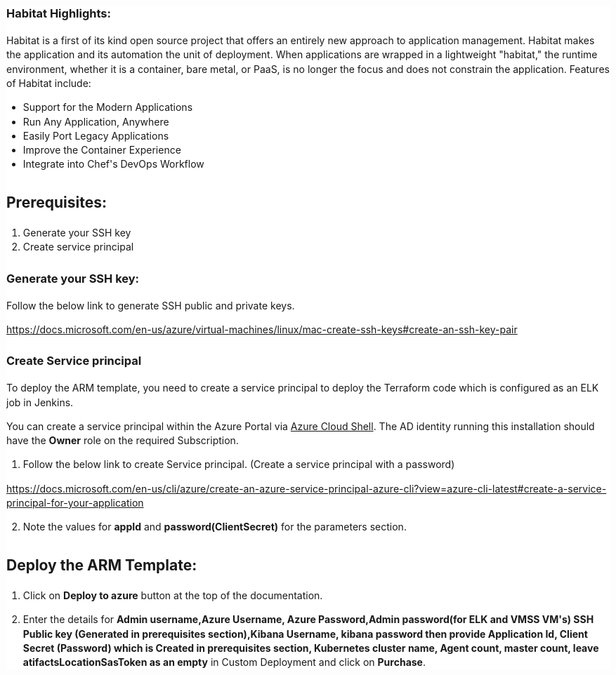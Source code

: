   ### Habitat Highlights:

Habitat is a first of its kind open source project that offers an entirely new approach to application management. Habitat makes the application and its automation the unit of deployment. When applications are wrapped in a lightweight &quot;habitat,&quot; the runtime environment, whether it is a container, bare metal, or PaaS, is no longer the focus and does not constrain the application. Features of Habitat include:

- Support for the Modern Applications
- Run Any Application, Anywhere
- Easily Port Legacy Applications
- Improve the Container Experience
- Integrate into Chef&#39;s DevOps Workflow

## Prerequisites:

1. Generate your SSH key
2. Create service principal

  ### Generate your SSH key:

Follow the below link to generate SSH public and private keys.

https://docs.microsoft.com/en-us/azure/virtual-machines/linux/mac-create-ssh-keys#create-an-ssh-key-pair

 ### Create Service principal

To deploy the ARM template, you need to create a service principal to deploy the Terraform code which is configured as an ELK job in Jenkins.

You can create a service principal within the Azure Portal via  [Azure Cloud Shell](https://azure.microsoft.com/en-us/features/cloud-shell/). The AD identity running this installation should have the  **Owner**  role on the required Subscription.

1. Follow the below link to create Service principal. (Create a service principal with a password)

https://docs.microsoft.com/en-us/cli/azure/create-an-azure-service-principal-azure-cli?view=azure-cli-latest#create-a-service-principal-for-your-application 

2. Note the values for  **appId** and **password(ClientSecret)** for the parameters section.

## Deploy the ARM Template:

1. Click on **Deploy to azure** button at the top of the documentation.

2. Enter the details for **Admin username,Azure Username, Azure Password,Admin password(for ELK and VMSS VM's) SSH Public key (Generated in prerequisites section),Kibana Username, kibana password then provide Application Id, Client Secret (Password) which is Created in prerequisites section, Kubernetes cluster name, Agent count, master count, leave atifactsLocationSasToken as an empty** in Custom Deployment and click on **Purchase**.
